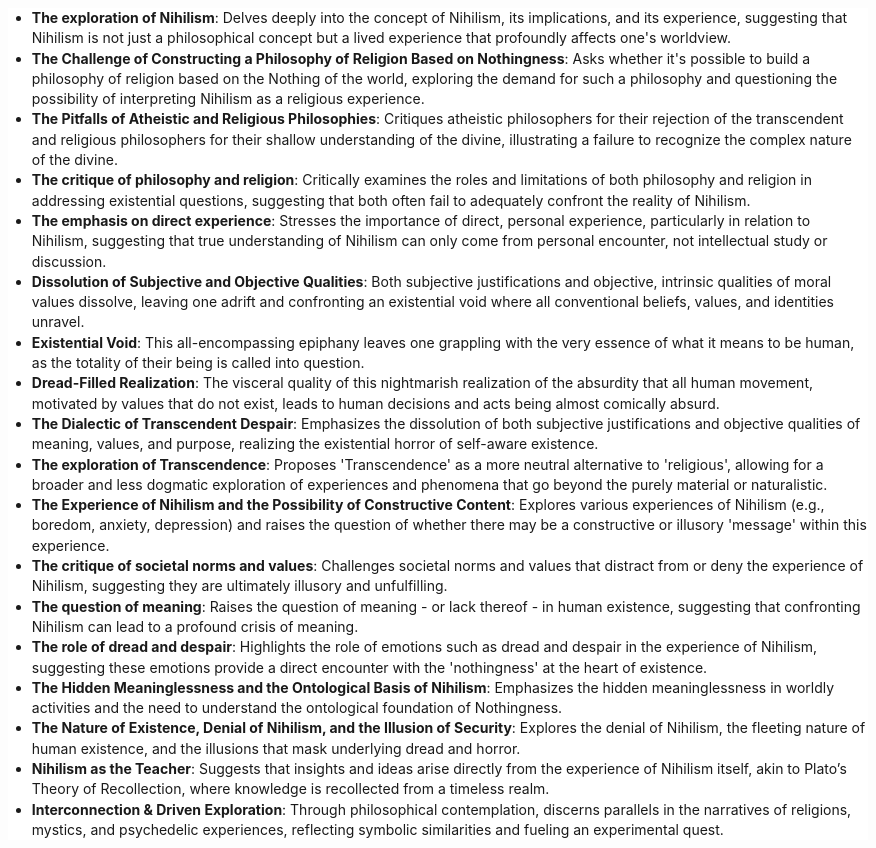 - **The exploration of Nihilism**: Delves deeply into the concept of Nihilism, its implications, and its experience, suggesting that Nihilism is not just a philosophical concept but a lived experience that profoundly affects one's worldview.
- **The Challenge of Constructing a Philosophy of Religion Based on Nothingness**: Asks whether it's possible to build a philosophy of religion based on the Nothing of the world, exploring the demand for such a philosophy and questioning the possibility of interpreting Nihilism as a religious experience.
- **The Pitfalls of Atheistic and Religious Philosophies**: Critiques atheistic philosophers for their rejection of the transcendent and religious philosophers for their shallow understanding of the divine, illustrating a failure to recognize the complex nature of the divine.
- **The critique of philosophy and religion**: Critically examines the roles and limitations of both philosophy and religion in addressing existential questions, suggesting that both often fail to adequately confront the reality of Nihilism.
- **The emphasis on direct experience**: Stresses the importance of direct, personal experience, particularly in relation to Nihilism, suggesting that true understanding of Nihilism can only come from personal encounter, not intellectual study or discussion.
- **Dissolution of Subjective and Objective Qualities**: Both subjective justifications and objective, intrinsic qualities of moral values dissolve, leaving one adrift and confronting an existential void where all conventional beliefs, values, and identities unravel.
- **Existential Void**: This all-encompassing epiphany leaves one grappling with the very essence of what it means to be human, as the totality of their being is called into question.
- **Dread-Filled Realization**: The visceral quality of this nightmarish realization of the absurdity that all human movement, motivated by values that do not exist, leads to human decisions and acts being almost comically absurd.
- **The Dialectic of Transcendent Despair**: Emphasizes the dissolution of both subjective justifications and objective qualities of meaning, values, and purpose, realizing the existential horror of self-aware existence.
- **The exploration of Transcendence**: Proposes 'Transcendence' as a more neutral alternative to 'religious', allowing for a broader and less dogmatic exploration of experiences and phenomena that go beyond the purely material or naturalistic.
- **The Experience of Nihilism and the Possibility of Constructive Content**: Explores various experiences of Nihilism (e.g., boredom, anxiety, depression) and raises the question of whether there may be a constructive or illusory 'message' within this experience.
- **The critique of societal norms and values**: Challenges societal norms and values that distract from or deny the experience of Nihilism, suggesting they are ultimately illusory and unfulfilling.
- **The question of meaning**: Raises the question of meaning - or lack thereof - in human existence, suggesting that confronting Nihilism can lead to a profound crisis of meaning.
- **The role of dread and despair**: Highlights the role of emotions such as dread and despair in the experience of Nihilism, suggesting these emotions provide a direct encounter with the 'nothingness' at the heart of existence.
- **The Hidden Meaninglessness and the Ontological Basis of Nihilism**: Emphasizes the hidden meaninglessness in worldly activities and the need to understand the ontological foundation of Nothingness.
- **The Nature of Existence, Denial of Nihilism, and the Illusion of Security**: Explores the denial of Nihilism, the fleeting nature of human existence, and the illusions that mask underlying dread and horror.
- **Nihilism as the Teacher**: Suggests that insights and ideas arise directly from the experience of Nihilism itself, akin to Plato’s Theory of Recollection, where knowledge is recollected from a timeless realm.
- **Interconnection & Driven Exploration**: Through philosophical contemplation, discerns parallels in the narratives of religions, mystics, and psychedelic experiences, reflecting symbolic similarities and fueling an experimental quest.
